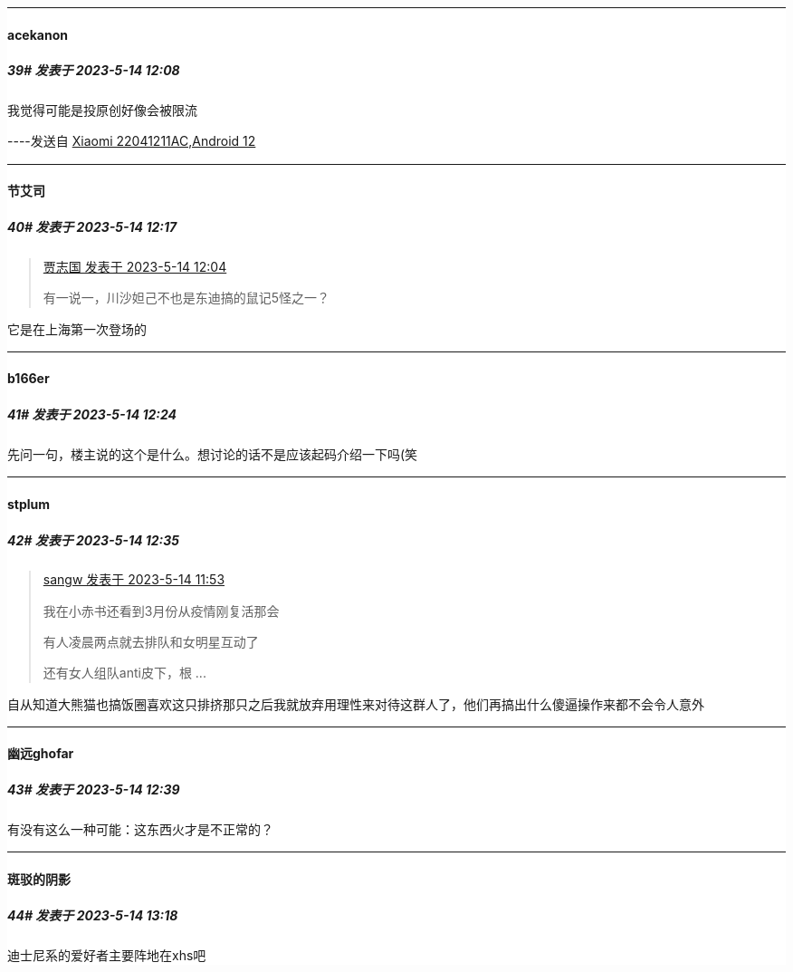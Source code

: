*****

####  acekanon  
##### 39#       发表于 2023-5-14 12:08

我觉得可能是投原创好像会被限流

----发送自 [Xiaomi 22041211AC,Android 12](http://stage1.5j4m.com/?1.37)

*****

####  节艾司  
##### 40#       发表于 2023-5-14 12:17

<blockquote><a href="httphttps://bbs.saraba1st.com/2b/forum.php?mod=redirect&amp;goto=findpost&amp;pid=60840224&amp;ptid=2134211" target="_blank">贾志国 发表于 2023-5-14 12:04</a>

有一说一，川沙妲己不也是东迪搞的鼠记5怪之一？</blockquote>
它是在上海第一次登场的

*****

####  b166er  
##### 41#       发表于 2023-5-14 12:24

先问一句，楼主说的这个是什么。想讨论的话不是应该起码介绍一下吗(笑

*****

####  stplum  
##### 42#       发表于 2023-5-14 12:35

<blockquote><a href="httphttps://bbs.saraba1st.com/2b/forum.php?mod=redirect&amp;goto=findpost&amp;pid=60840132&amp;ptid=2134211" target="_blank">sangw 发表于 2023-5-14 11:53</a>

我在小赤书还看到3月份从疫情刚复活那会

有人凌晨两点就去排队和女明星互动了

还有女人组队anti皮下，根 ...</blockquote>
自从知道大熊猫也搞饭圈喜欢这只排挤那只之后我就放弃用理性来对待这群人了，他们再搞出什么傻逼操作来都不会令人意外

*****

####  幽远ghofar  
##### 43#       发表于 2023-5-14 12:39

有没有这么一种可能：这东西火才是不正常的？

*****

####  斑驳的阴影  
##### 44#       发表于 2023-5-14 13:18

迪士尼系的爱好者主要阵地在xhs吧
